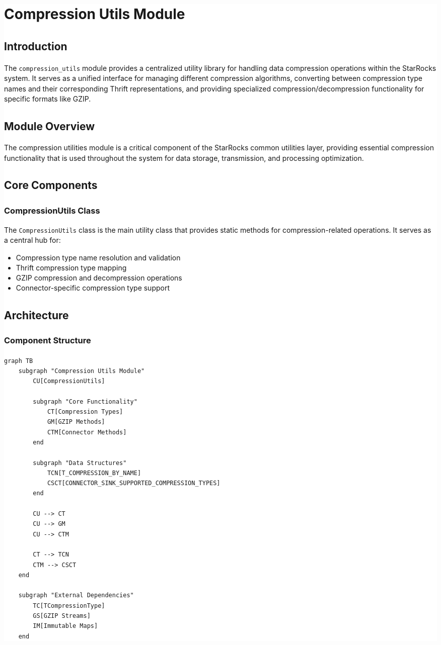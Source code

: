 # Compression Utils Module

## Introduction

The `compression_utils` module provides a centralized utility library for handling data compression operations within the StarRocks system. It serves as a unified interface for managing different compression algorithms, converting between compression type names and their corresponding Thrift representations, and providing specialized compression/decompression functionality for specific formats like GZIP.

## Module Overview

The compression utilities module is a critical component of the StarRocks common utilities layer, providing essential compression functionality that is used throughout the system for data storage, transmission, and processing optimization.

## Core Components

### CompressionUtils Class

The `CompressionUtils` class is the main utility class that provides static methods for compression-related operations. It serves as a central hub for:

- Compression type name resolution and validation
- Thrift compression type mapping
- GZIP compression and decompression operations
- Connector-specific compression type support

## Architecture

### Component Structure

```mermaid
graph TB
    subgraph "Compression Utils Module"
        CU[CompressionUtils]
        
        subgraph "Core Functionality"
            CT[Compression Types]
            GM[GZIP Methods]
            CTM[Connector Methods]
        end
        
        subgraph "Data Structures"
            TCN[T_COMPRESSION_BY_NAME]
            CSCT[CONNECTOR_SINK_SUPPORTED_COMPRESSION_TYPES]
        end
        
        CU --> CT
        CU --> GM
        CU --> CTM
        
        CT --> TCN
        CTM --> CSCT
    end
    
    subgraph "External Dependencies"
        TC[TCompressionType]
        GS[GZIP Streams]
        IM[Immutable Maps]
    end
```